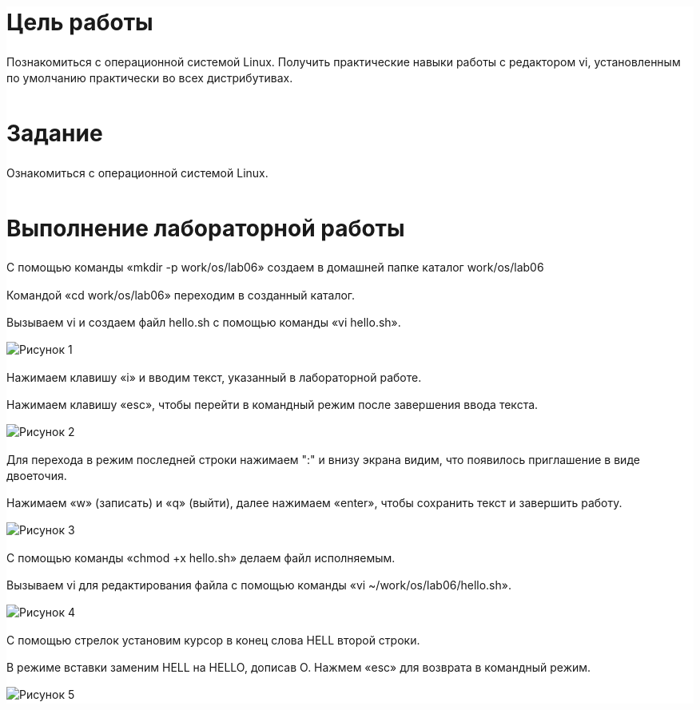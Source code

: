 
# Цель работы

Познакомиться с операционной системой Linux. Получить
практические навыки работы с редактором vi, установленным по
умолчанию практически во всех дистрибутивах.

# Задание

Ознакомиться с операционной системой Linux.

# Выполнение лабораторной работы

С помощью команды «mkdir -p work/os/lab06» создаем в домашней папке каталог work/os/lab06

Командой «cd work/os/lab06» переходим в созданный каталог.

Вызываем vi и создаем файл hello.sh с помощью команды «vi hello.sh».


![Рисунок 1](C:\Users\switc\OneDrive\Изображения\screenshots\lab09.1.png)

Нажимаем клавишу «i» и вводим текст, указанный в лабораторной
работе. 

Нажимаем клавишу «esc», чтобы перейти в командный режим после
завершения ввода текста. 

![Рисунок 2](C:\Users\switc\OneDrive\Изображения\screenshots\lab09.2.png)

Для перехода в режим последней строки нажимаем ":" и внизу экрана
видим, что появилось приглашение в виде двоеточия.

Нажимаем «w» (записать) и «q» (выйти), далее нажимаем
«enter», чтобы сохранить текст и завершить работу. 

![Рисунок 3](C:\Users\switc\OneDrive\Изображения\screenshots\lab09.3.png)

С помощью команды «chmod +x
hello.sh» делаем файл исполняемым.

Вызываем vi для редактирования файла с помощью команды «vi
~/work/os/lab06/hello.sh». 

![ Рисунок 4](C:\Users\switc\OneDrive\Изображения\screenshots/lab09.4.png)

С помощью стрелок установим курсор в конец слова HELL
второй строки.

В режиме вставки заменим HELL на 
HELLO, дописав O. Нажмем «esc» для возврата в командный режим. 

![Рисунок 5](C:\Users\switc\OneDrive\Изображения\screenshots/lab09.5.png)

